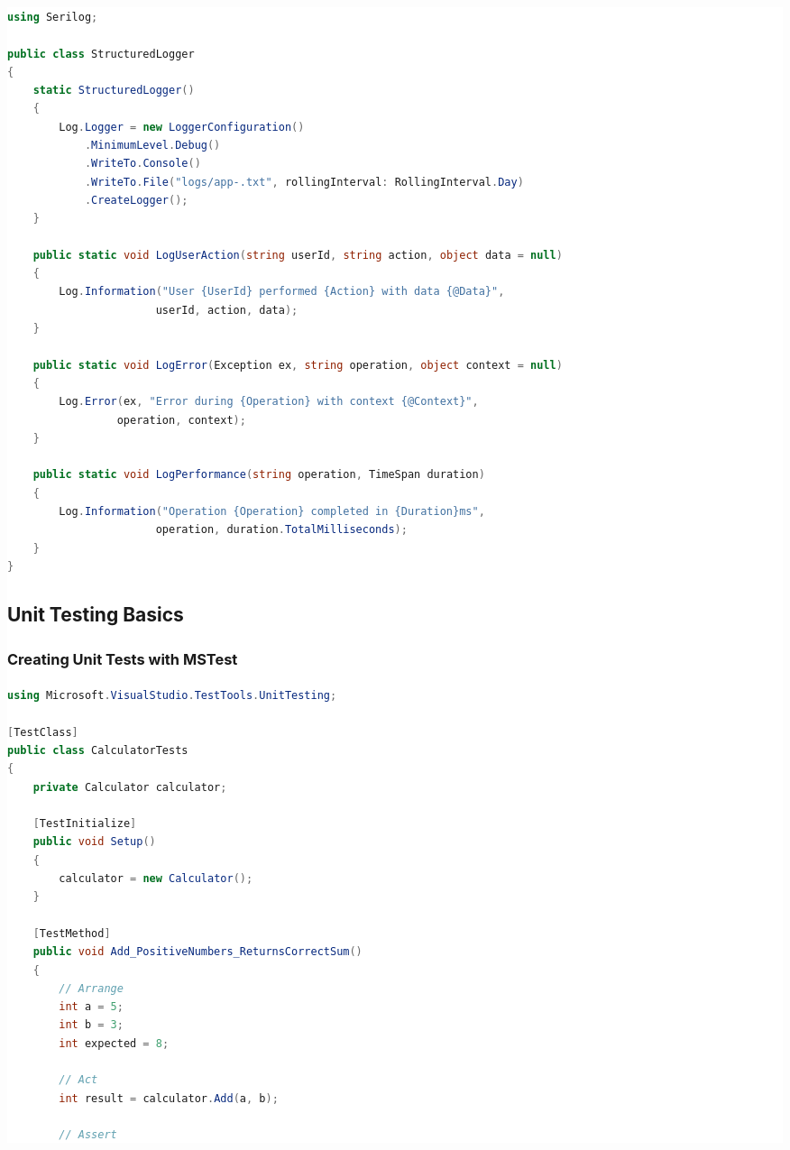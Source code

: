 ```csharp
using Serilog;

public class StructuredLogger
{
    static StructuredLogger()
    {
        Log.Logger = new LoggerConfiguration()
            .MinimumLevel.Debug()
            .WriteTo.Console()
            .WriteTo.File("logs/app-.txt", rollingInterval: RollingInterval.Day)
            .CreateLogger();
    }

    public static void LogUserAction(string userId, string action, object data = null)
    {
        Log.Information("User {UserId} performed {Action} with data {@Data}",
                       userId, action, data);
    }

    public static void LogError(Exception ex, string operation, object context = null)
    {
        Log.Error(ex, "Error during {Operation} with context {@Context}",
                 operation, context);
    }

    public static void LogPerformance(string operation, TimeSpan duration)
    {
        Log.Information("Operation {Operation} completed in {Duration}ms",
                       operation, duration.TotalMilliseconds);
    }
}
```

## Unit Testing Basics

### Creating Unit Tests with MSTest

```csharp
using Microsoft.VisualStudio.TestTools.UnitTesting;

[TestClass]
public class CalculatorTests
{
    private Calculator calculator;

    [TestInitialize]
    public void Setup()
    {
        calculator = new Calculator();
    }

    [TestMethod]
    public void Add_PositiveNumbers_ReturnsCorrectSum()
    {
        // Arrange
        int a = 5;
        int b = 3;
        int expected = 8;

        // Act
        int result = calculator.Add(a, b);

        // Assert
```